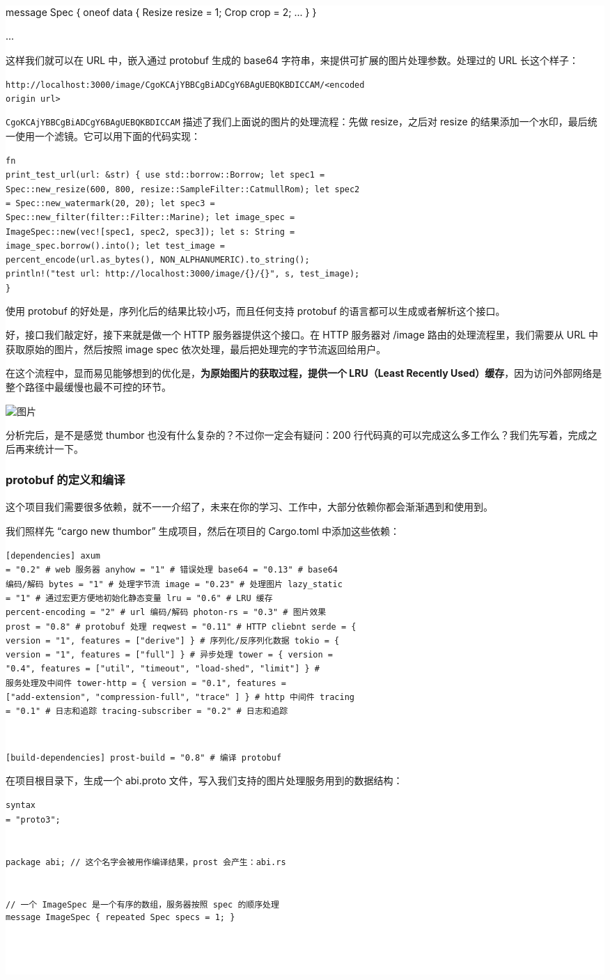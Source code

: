 message Spec {
  oneof data {
    Resize resize = 1;
    Crop crop = 2;
    ...
  }
}

...
</code></pre><p>这样我们就可以在 URL 中，嵌入通过 protobuf  生成的 base64 字符串，来提供可扩展的图片处理参数。处理过的 URL 长这个样子：</p><pre><code class="language-plain">http://localhost:3000/image/CgoKCAjYBBCgBiADCgY6BAgUEBQKBDICCAM/&lt;encoded origin url&gt;
</code></pre><p><code>CgoKCAjYBBCgBiADCgY6BAgUEBQKBDICCAM</code> 描述了我们上面说的图片的处理流程：先做 resize，之后对 resize 的结果添加一个水印，最后统一使用一个滤镜。它可以用下面的代码实现：</p><pre><code class="language-rust">fn print_test_url(url: &amp;str) {
    use std::borrow::Borrow;
    let spec1 = Spec::new_resize(600, 800, resize::SampleFilter::CatmullRom);
    let spec2 = Spec::new_watermark(20, 20);
    let spec3 = Spec::new_filter(filter::Filter::Marine);
    let image_spec = ImageSpec::new(vec![spec1, spec2, spec3]);
    let s: String = image_spec.borrow().into();
    let test_image = percent_encode(url.as_bytes(), NON_ALPHANUMERIC).to_string();
    println!("test url: http://localhost:3000/image/{}/{}", s, test_image);
}
</code></pre><p>使用 protobuf 的好处是，序列化后的结果比较小巧，而且任何支持 protobuf 的语言都可以生成或者解析这个接口。</p><p>好，接口我们敲定好，接下来就是做一个 HTTP 服务器提供这个接口。在 HTTP 服务器对 /image 路由的处理流程里，我们需要从 URL 中获取原始的图片，然后按照 image spec 依次处理，最后把处理完的字节流返回给用户。</p><p>在这个流程中，显而易见能够想到的优化是，<strong>为原始图片的获取过程，提供一个 LRU（Least Recently Used）缓存</strong>，因为访问外部网络是整个路径中最缓慢也最不可控的环节。</p><p><img src="https://static001.geekbang.org/resource/image/70/9c/705642e227462ca4a100f73c343af89c.jpg?wh=1920x1140" alt="图片"></p><p>分析完后，是不是感觉 thumbor 也没有什么复杂的？不过你一定会有疑问：200 行代码真的可以完成这么多工作么？我们先写着，完成之后再来统计一下。</p><h3>protobuf 的定义和编译</h3><p>这个项目我们需要很多依赖，就不一一介绍了，未来在你的学习、工作中，大部分依赖你都会渐渐遇到和使用到。</p><p>我们照样先 “cargo new thumbor” 生成项目，然后在项目的 Cargo.toml 中添加这些依赖：</p><pre><code class="language-bash">[dependencies]
axum = "0.2" # web 服务器
anyhow = "1" # 错误处理
base64 = "0.13" # base64 编码/解码
bytes = "1" # 处理字节流
image = "0.23" # 处理图片
lazy_static = "1" # 通过宏更方便地初始化静态变量
lru = "0.6" # LRU 缓存
percent-encoding = "2" # url 编码/解码
photon-rs = "0.3" # 图片效果
prost = "0.8" # protobuf 处理
reqwest = "0.11" # HTTP cliebnt
serde = { version = "1", features = ["derive"] } # 序列化/反序列化数据
tokio = { version = "1", features = ["full"] } # 异步处理
tower = { version = "0.4", features = ["util", "timeout", "load-shed", "limit"] } # 服务处理及中间件
tower-http = { version = "0.1", features = ["add-extension", "compression-full", "trace" ] } # http 中间件
tracing = "0.1" # 日志和追踪
tracing-subscriber = "0.2" # 日志和追踪

[build-dependencies]
prost-build = "0.8" # 编译 protobuf
</code></pre><p>在项目根目录下，生成一个 abi.proto 文件，写入我们支持的图片处理服务用到的数据结构：</p><pre><code class="language-protobuf">syntax = "proto3";

package abi; // 这个名字会被用作编译结果，prost 会产生：abi.rs

// 一个 ImageSpec 是一个有序的数组，服务器按照 spec 的顺序处理
message ImageSpec { repeated Spec specs = 1; }
